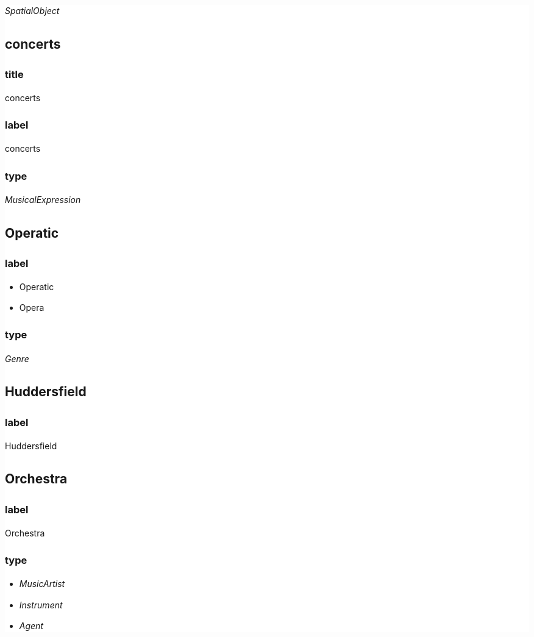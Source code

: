 
*SpatialObject*

## concerts

### title


concerts

### label


concerts

### type


*MusicalExpression*

## Operatic

### label

 - Operatic

 - Opera

### type


*Genre*

## Huddersfield

### label


Huddersfield

## Orchestra

### label


Orchestra

### type

 - *MusicArtist*

 - *Instrument*

 - *Agent*
